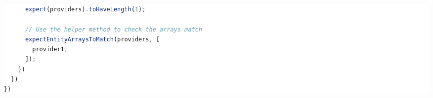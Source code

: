 ```ts
      expect(providers).toHaveLength(1);

      // Use the helper method to check the arrays match
      expectEntityArraysToMatch(providers, [
        provider1,
      ]);
    })
  })
})

```
